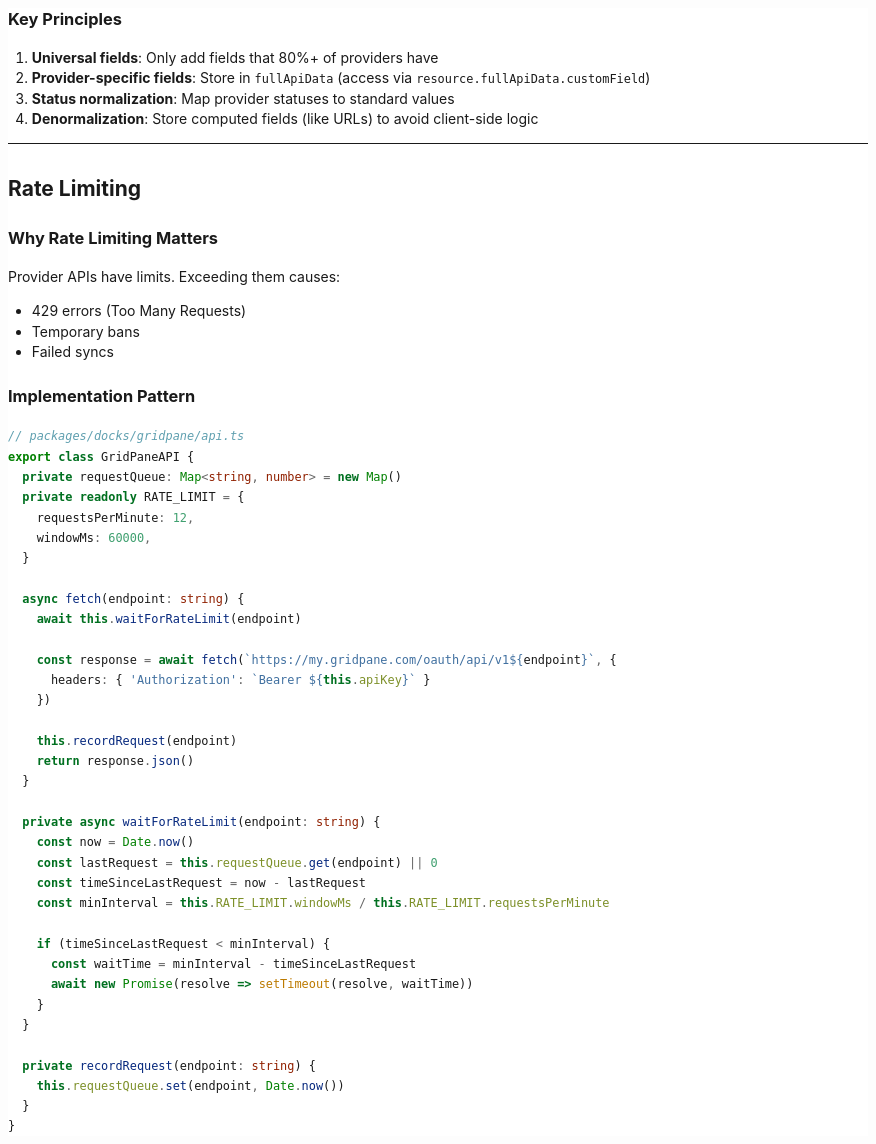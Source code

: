 ### Key Principles

1. **Universal fields**: Only add fields that 80%+ of providers have
2. **Provider-specific fields**: Store in `fullApiData` (access via `resource.fullApiData.customField`)
3. **Status normalization**: Map provider statuses to standard values
4. **Denormalization**: Store computed fields (like URLs) to avoid client-side logic

---

## Rate Limiting

### Why Rate Limiting Matters

Provider APIs have limits. Exceeding them causes:
- 429 errors (Too Many Requests)
- Temporary bans
- Failed syncs

### Implementation Pattern

```typescript
// packages/docks/gridpane/api.ts
export class GridPaneAPI {
  private requestQueue: Map<string, number> = new Map()
  private readonly RATE_LIMIT = {
    requestsPerMinute: 12,
    windowMs: 60000,
  }
  
  async fetch(endpoint: string) {
    await this.waitForRateLimit(endpoint)
    
    const response = await fetch(`https://my.gridpane.com/oauth/api/v1${endpoint}`, {
      headers: { 'Authorization': `Bearer ${this.apiKey}` }
    })
    
    this.recordRequest(endpoint)
    return response.json()
  }
  
  private async waitForRateLimit(endpoint: string) {
    const now = Date.now()
    const lastRequest = this.requestQueue.get(endpoint) || 0
    const timeSinceLastRequest = now - lastRequest
    const minInterval = this.RATE_LIMIT.windowMs / this.RATE_LIMIT.requestsPerMinute
    
    if (timeSinceLastRequest < minInterval) {
      const waitTime = minInterval - timeSinceLastRequest
      await new Promise(resolve => setTimeout(resolve, waitTime))
    }
  }
  
  private recordRequest(endpoint: string) {
    this.requestQueue.set(endpoint, Date.now())
  }
}
```
